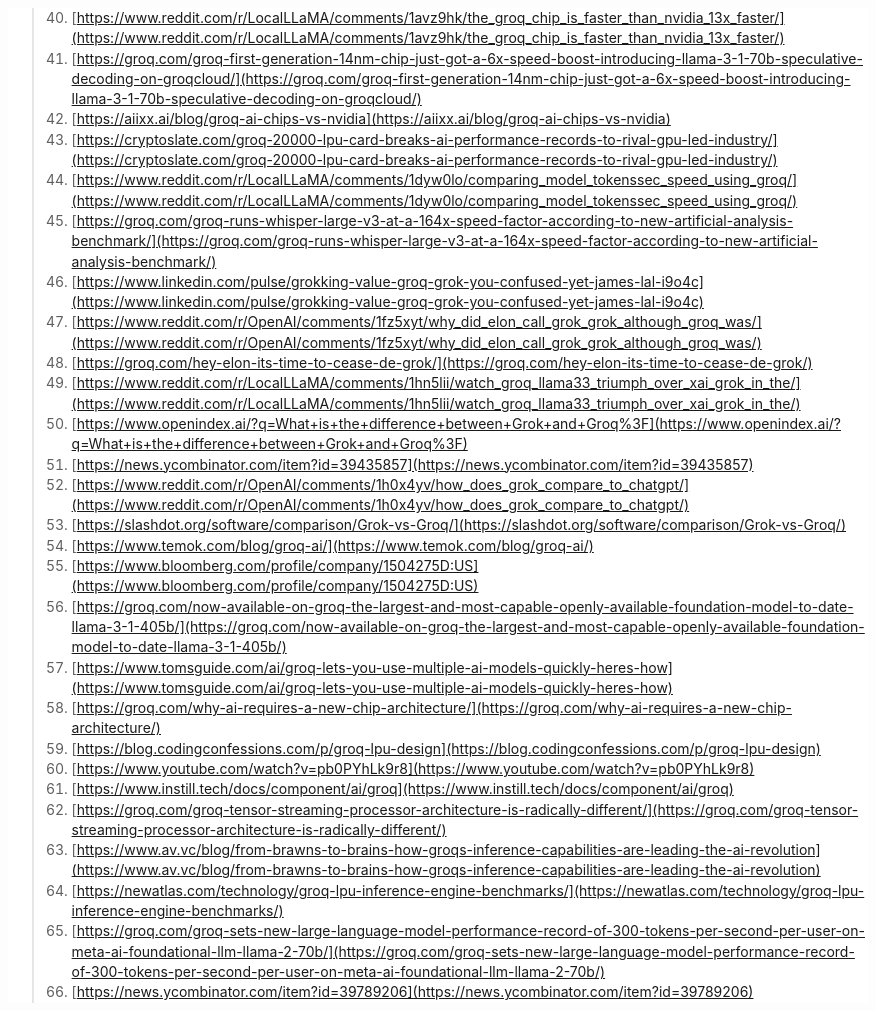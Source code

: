 > 40. [https://www.reddit.com/r/LocalLLaMA/comments/1avz9hk/the_groq_chip_is_faster_than_nvidia_13x_faster/](https://www.reddit.com/r/LocalLLaMA/comments/1avz9hk/the_groq_chip_is_faster_than_nvidia_13x_faster/)
> 41. [https://groq.com/groq-first-generation-14nm-chip-just-got-a-6x-speed-boost-introducing-llama-3-1-70b-speculative-decoding-on-groqcloud/](https://groq.com/groq-first-generation-14nm-chip-just-got-a-6x-speed-boost-introducing-llama-3-1-70b-speculative-decoding-on-groqcloud/)
> 42. [https://aiixx.ai/blog/groq-ai-chips-vs-nvidia](https://aiixx.ai/blog/groq-ai-chips-vs-nvidia)
> 43. [https://cryptoslate.com/groq-20000-lpu-card-breaks-ai-performance-records-to-rival-gpu-led-industry/](https://cryptoslate.com/groq-20000-lpu-card-breaks-ai-performance-records-to-rival-gpu-led-industry/)
> 44. [https://www.reddit.com/r/LocalLLaMA/comments/1dyw0lo/comparing_model_tokenssec_speed_using_groq/](https://www.reddit.com/r/LocalLLaMA/comments/1dyw0lo/comparing_model_tokenssec_speed_using_groq/)
> 45. [https://groq.com/groq-runs-whisper-large-v3-at-a-164x-speed-factor-according-to-new-artificial-analysis-benchmark/](https://groq.com/groq-runs-whisper-large-v3-at-a-164x-speed-factor-according-to-new-artificial-analysis-benchmark/)
> 46. [https://www.linkedin.com/pulse/grokking-value-groq-grok-you-confused-yet-james-lal-i9o4c](https://www.linkedin.com/pulse/grokking-value-groq-grok-you-confused-yet-james-lal-i9o4c)
> 47. [https://www.reddit.com/r/OpenAI/comments/1fz5xyt/why_did_elon_call_grok_grok_although_groq_was/](https://www.reddit.com/r/OpenAI/comments/1fz5xyt/why_did_elon_call_grok_grok_although_groq_was/)
> 48. [https://groq.com/hey-elon-its-time-to-cease-de-grok/](https://groq.com/hey-elon-its-time-to-cease-de-grok/)
> 49. [https://www.reddit.com/r/LocalLLaMA/comments/1hn5lii/watch_groq_llama33_triumph_over_xai_grok_in_the/](https://www.reddit.com/r/LocalLLaMA/comments/1hn5lii/watch_groq_llama33_triumph_over_xai_grok_in_the/)
> 50. [https://www.openindex.ai/?q=What+is+the+difference+between+Grok+and+Groq%3F](https://www.openindex.ai/?q=What+is+the+difference+between+Grok+and+Groq%3F)
> 51. [https://news.ycombinator.com/item?id=39435857](https://news.ycombinator.com/item?id=39435857)
> 52. [https://www.reddit.com/r/OpenAI/comments/1h0x4yv/how_does_grok_compare_to_chatgpt/](https://www.reddit.com/r/OpenAI/comments/1h0x4yv/how_does_grok_compare_to_chatgpt/)
> 53. [https://slashdot.org/software/comparison/Grok-vs-Groq/](https://slashdot.org/software/comparison/Grok-vs-Groq/)
> 54. [https://www.temok.com/blog/groq-ai/](https://www.temok.com/blog/groq-ai/)
> 55. [https://www.bloomberg.com/profile/company/1504275D:US](https://www.bloomberg.com/profile/company/1504275D:US)
> 56. [https://groq.com/now-available-on-groq-the-largest-and-most-capable-openly-available-foundation-model-to-date-llama-3-1-405b/](https://groq.com/now-available-on-groq-the-largest-and-most-capable-openly-available-foundation-model-to-date-llama-3-1-405b/)
> 57. [https://www.tomsguide.com/ai/groq-lets-you-use-multiple-ai-models-quickly-heres-how](https://www.tomsguide.com/ai/groq-lets-you-use-multiple-ai-models-quickly-heres-how)
> 58. [https://groq.com/why-ai-requires-a-new-chip-architecture/](https://groq.com/why-ai-requires-a-new-chip-architecture/)
> 59. [https://blog.codingconfessions.com/p/groq-lpu-design](https://blog.codingconfessions.com/p/groq-lpu-design)
> 60. [https://www.youtube.com/watch?v=pb0PYhLk9r8](https://www.youtube.com/watch?v=pb0PYhLk9r8)
> 61. [https://www.instill.tech/docs/component/ai/groq](https://www.instill.tech/docs/component/ai/groq)
> 62. [https://groq.com/groq-tensor-streaming-processor-architecture-is-radically-different/](https://groq.com/groq-tensor-streaming-processor-architecture-is-radically-different/)
> 63. [https://www.av.vc/blog/from-brawns-to-brains-how-groqs-inference-capabilities-are-leading-the-ai-revolution](https://www.av.vc/blog/from-brawns-to-brains-how-groqs-inference-capabilities-are-leading-the-ai-revolution)
> 64. [https://newatlas.com/technology/groq-lpu-inference-engine-benchmarks/](https://newatlas.com/technology/groq-lpu-inference-engine-benchmarks/)
> 65. [https://groq.com/groq-sets-new-large-language-model-performance-record-of-300-tokens-per-second-per-user-on-meta-ai-foundational-llm-llama-2-70b/](https://groq.com/groq-sets-new-large-language-model-performance-record-of-300-tokens-per-second-per-user-on-meta-ai-foundational-llm-llama-2-70b/)
> 66. [https://news.ycombinator.com/item?id=39789206](https://news.ycombinator.com/item?id=39789206)
> 